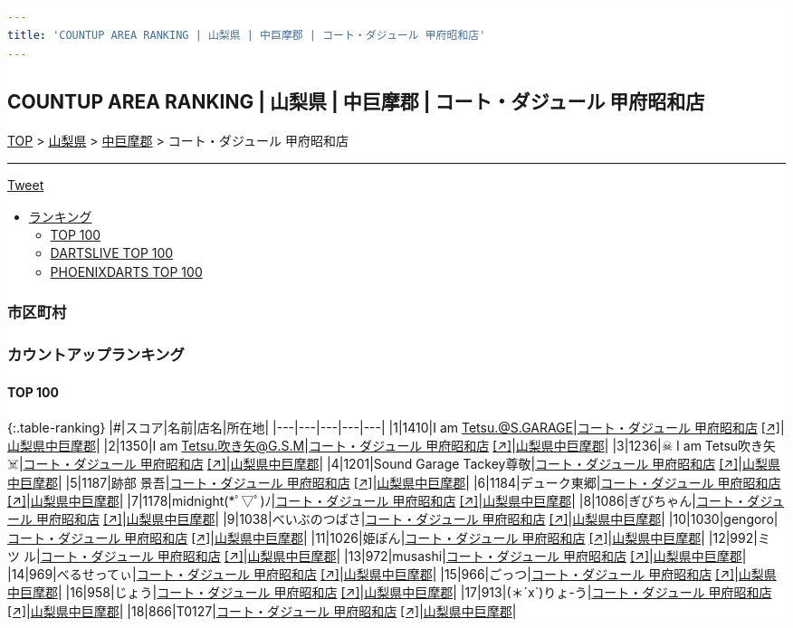 ```yaml
---
title: 'COUNTUP AREA RANKING | 山梨県 | 中巨摩郡 | コート・ダジュール 甲府昭和店'
---
```

## COUNTUP AREA RANKING | 山梨県 | 中巨摩郡 | コート・ダジュール 甲府昭和店

[TOP](/darts/rank/) > [山梨県](/darts/rank/山梨県/) > [中巨摩郡](/darts/rank/山梨県/中巨摩郡/) > コート・ダジュール 甲府昭和店

___

<a href="https://twitter.com/share?ref_src=twsrc%5Etfw" data-text="COUNTUP AREA RANKING | 山梨県中巨摩郡コート・ダジュール 甲府昭和店" class="twitter-share-button" data-hashtags="DARTSLIVE,PHOENIXDARTS,darts,ダーツ" data-show-count="false">Tweet</a>

* [ランキング](#カウントアップランキング)
    * [TOP 100](#top-100)
    * [DARTSLIVE TOP 100](#dartslive-top-100)
    * [PHOENIXDARTS TOP 100](#phoenixdarts-top-100)

### 市区町村

<ul>

</ul>

### カウントアップランキング

#### TOP 100



{:.table-ranking}
|#|スコア|名前|店名|所在地|
|---|---|---|---|---|
|1|1410|<span class="rank-name-pd">I am Tetsu.@S.GARAGE</span>|<a href="/darts/rank/shops/45648.html">コート・ダジュール 甲府昭和店</a> <a href="https://vs.phoenixdarts.com/jp/shop/shopDetailInfo/s_45648?s_seq=45648">[↗]</a>|<a href="/darts/rank/山梨県/中巨摩郡">山梨県中巨摩郡</a>|
|2|1350|<span class="rank-name-pd">I am Tetsu.吹き矢@G.S.M</span>|<a href="/darts/rank/shops/45648.html">コート・ダジュール 甲府昭和店</a> <a href="https://vs.phoenixdarts.com/jp/shop/shopDetailInfo/s_45648?s_seq=45648">[↗]</a>|<a href="/darts/rank/山梨県/中巨摩郡">山梨県中巨摩郡</a>|
|3|1236|<span class="rank-name-pd">☠ I am Tetsu吹き矢☠️</span>|<a href="/darts/rank/shops/45648.html">コート・ダジュール 甲府昭和店</a> <a href="https://vs.phoenixdarts.com/jp/shop/shopDetailInfo/s_45648?s_seq=45648">[↗]</a>|<a href="/darts/rank/山梨県/中巨摩郡">山梨県中巨摩郡</a>|
|4|1201|<span class="rank-name-pd">Sound Garage Tackey尊敬</span>|<a href="/darts/rank/shops/45648.html">コート・ダジュール 甲府昭和店</a> <a href="https://vs.phoenixdarts.com/jp/shop/shopDetailInfo/s_45648?s_seq=45648">[↗]</a>|<a href="/darts/rank/山梨県/中巨摩郡">山梨県中巨摩郡</a>|
|5|1187|<span class="rank-name-pd">跡部 景吾</span>|<a href="/darts/rank/shops/45648.html">コート・ダジュール 甲府昭和店</a> <a href="https://vs.phoenixdarts.com/jp/shop/shopDetailInfo/s_45648?s_seq=45648">[↗]</a>|<a href="/darts/rank/山梨県/中巨摩郡">山梨県中巨摩郡</a>|
|6|1184|<span class="rank-name-pd">デューク東郷</span>|<a href="/darts/rank/shops/45648.html">コート・ダジュール 甲府昭和店</a> <a href="https://vs.phoenixdarts.com/jp/shop/shopDetailInfo/s_45648?s_seq=45648">[↗]</a>|<a href="/darts/rank/山梨県/中巨摩郡">山梨県中巨摩郡</a>|
|7|1178|<span class="rank-name-pd">midnight(*ﾟ▽ﾟ)ﾉ</span>|<a href="/darts/rank/shops/45648.html">コート・ダジュール 甲府昭和店</a> <a href="https://vs.phoenixdarts.com/jp/shop/shopDetailInfo/s_45648?s_seq=45648">[↗]</a>|<a href="/darts/rank/山梨県/中巨摩郡">山梨県中巨摩郡</a>|
|8|1086|<span class="rank-name-dl">ぎびちゃん</span>|<a href="/darts/rank/shops/1f0bf80ef7fc7ba9790ab824ce8730e5.html">コート・ダジュール 甲府昭和店</a> <a href="https://search.dartslive.com/jp/shop/1f0bf80ef7fc7ba9790ab824ce8730e5">[↗]</a>|<a href="/darts/rank/山梨県/中巨摩郡">山梨県中巨摩郡</a>|
|9|1038|<span class="rank-name-pd">べいぶのつばさ</span>|<a href="/darts/rank/shops/45648.html">コート・ダジュール 甲府昭和店</a> <a href="https://vs.phoenixdarts.com/jp/shop/shopDetailInfo/s_45648?s_seq=45648">[↗]</a>|<a href="/darts/rank/山梨県/中巨摩郡">山梨県中巨摩郡</a>|
|10|1030|<span class="rank-name-pd">gengoro</span>|<a href="/darts/rank/shops/45648.html">コート・ダジュール 甲府昭和店</a> <a href="https://vs.phoenixdarts.com/jp/shop/shopDetailInfo/s_45648?s_seq=45648">[↗]</a>|<a href="/darts/rank/山梨県/中巨摩郡">山梨県中巨摩郡</a>|
|11|1026|<span class="rank-name-dl">姫ぽん</span>|<a href="/darts/rank/shops/1f0bf80ef7fc7ba9790ab824ce8730e5.html">コート・ダジュール 甲府昭和店</a> <a href="https://search.dartslive.com/jp/shop/1f0bf80ef7fc7ba9790ab824ce8730e5">[↗]</a>|<a href="/darts/rank/山梨県/中巨摩郡">山梨県中巨摩郡</a>|
|12|992|<span class="rank-name-pd">ミ ツ ル</span>|<a href="/darts/rank/shops/45648.html">コート・ダジュール 甲府昭和店</a> <a href="https://vs.phoenixdarts.com/jp/shop/shopDetailInfo/s_45648?s_seq=45648">[↗]</a>|<a href="/darts/rank/山梨県/中巨摩郡">山梨県中巨摩郡</a>|
|13|972|<span class="rank-name-dl">musashi</span>|<a href="/darts/rank/shops/1f0bf80ef7fc7ba9790ab824ce8730e5.html">コート・ダジュール 甲府昭和店</a> <a href="https://search.dartslive.com/jp/shop/1f0bf80ef7fc7ba9790ab824ce8730e5">[↗]</a>|<a href="/darts/rank/山梨県/中巨摩郡">山梨県中巨摩郡</a>|
|14|969|<span class="rank-name-dl">べるせってぃ</span>|<a href="/darts/rank/shops/1f0bf80ef7fc7ba9790ab824ce8730e5.html">コート・ダジュール 甲府昭和店</a> <a href="https://search.dartslive.com/jp/shop/1f0bf80ef7fc7ba9790ab824ce8730e5">[↗]</a>|<a href="/darts/rank/山梨県/中巨摩郡">山梨県中巨摩郡</a>|
|15|966|<span class="rank-name-dl">ごっつ</span>|<a href="/darts/rank/shops/1f0bf80ef7fc7ba9790ab824ce8730e5.html">コート・ダジュール 甲府昭和店</a> <a href="https://search.dartslive.com/jp/shop/1f0bf80ef7fc7ba9790ab824ce8730e5">[↗]</a>|<a href="/darts/rank/山梨県/中巨摩郡">山梨県中巨摩郡</a>|
|16|958|<span class="rank-name-pd">じょう</span>|<a href="/darts/rank/shops/45648.html">コート・ダジュール 甲府昭和店</a> <a href="https://vs.phoenixdarts.com/jp/shop/shopDetailInfo/s_45648?s_seq=45648">[↗]</a>|<a href="/darts/rank/山梨県/中巨摩郡">山梨県中巨摩郡</a>|
|17|913|<span class="rank-name-dl">(＊´x`)りょ-う</span>|<a href="/darts/rank/shops/1f0bf80ef7fc7ba9790ab824ce8730e5.html">コート・ダジュール 甲府昭和店</a> <a href="https://search.dartslive.com/jp/shop/1f0bf80ef7fc7ba9790ab824ce8730e5">[↗]</a>|<a href="/darts/rank/山梨県/中巨摩郡">山梨県中巨摩郡</a>|
|18|866|<span class="rank-name-pd">T0127</span>|<a href="/darts/rank/shops/45648.html">コート・ダジュール 甲府昭和店</a> <a href="https://vs.phoenixdarts.com/jp/shop/shopDetailInfo/s_45648?s_seq=45648">[↗]</a>|<a href="/darts/rank/山梨県/中巨摩郡">山梨県中巨摩郡</a>|